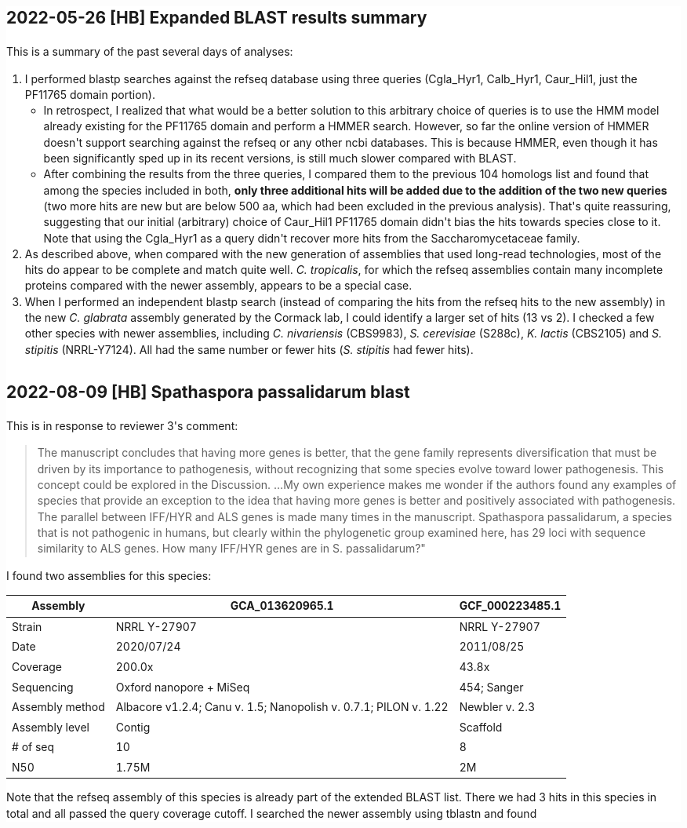## 2022-05-26 [HB] Expanded BLAST results summary

This is a summary of the past several days of analyses:

1. I performed blastp searches against the refseq database using three queries (Cgla_Hyr1, Calb_Hyr1, Caur_Hil1, just the PF11765 domain portion). 
   - In retrospect, I realized that what would be a better solution to this arbitrary choice of queries is to use the HMM model already existing for the PF11765 domain and perform a HMMER search. However, so far the online version of HMMER doesn't support searching against the refseq or any other ncbi databases. This is because HMMER, even though it has been significantly sped up in its recent versions, is still much slower compared with BLAST.
   - After combining the results from the three queries, I compared them to the previous 104 homologs list and found that among the species included in both, **only three additional hits will be added due to the addition of the two new queries** (two more hits are new but are below 500 aa, which had been excluded in the previous analysis). That's quite reassuring, suggesting that our initial (arbitrary) choice of Caur_Hil1 PF11765 domain didn't bias the hits towards species close to it. Note that using the Cgla_Hyr1 as a query didn't recover more hits from the Saccharomycetaceae family.
2. As described above, when compared with the new generation of assemblies that used long-read technologies, most of the hits do appear to be complete and match quite well. _C. tropicalis_, for which the refseq assemblies contain many incomplete proteins compared with the newer assembly, appears to be a special case.
3. When I performed an independent blastp search (instead of comparing the hits from the refseq hits to the new assembly) in the new _C. glabrata_ assembly generated by the Cormack lab, I could identify a larger set of hits (13 vs 2). I checked a few other species with newer assemblies, including _C. nivariensis_ (CBS9983), _S. cerevisiae_ (S288c), _K. lactis_ (CBS2105) and _S. stipitis_ (NRRL-Y7124). All had the same number or fewer hits (_S. stipitis_ had fewer hits).

## 2022-08-09 [HB] Spathaspora passalidarum blast

This is in response to reviewer 3's comment:

> The manuscript concludes that having more genes is better, that the gene family represents diversification that must be driven by its importance to pathogenesis, without recognizing that some species evolve toward lower pathogenesis. This concept could be explored in the Discussion. …My own experience makes me wonder if the authors found any examples of species that provide an exception to the idea that having more genes is better and positively associated with pathogenesis. The parallel between IFF/HYR and ALS genes is made many times in the manuscript. Spathaspora passalidarum, a species that is not pathogenic in humans, but clearly within the phylogenetic group examined here, has 29 loci with sequence similarity to ALS genes. How many IFF/HYR genes are in S. passalidarum?"

I found two assemblies for this species:

| Assembly        | GCA_013620965.1                                              | GCF_000223485.1 |
| --------------- | ------------------------------------------------------------ | --------------- |
| Strain          | NRRL Y-27907                                                 | NRRL Y-27907    |
| Date            | 2020/07/24                                                   | 2011/08/25      |
| Coverage        | 200.0x                                                       | 43.8x           |
| Sequencing      | Oxford nanopore + MiSeq                                      | 454; Sanger     |
| Assembly method | Albacore v1.2.4; Canu v. 1.5; Nanopolish v. 0.7.1; PILON v. 1.22 | Newbler v. 2.3  |
| Assembly level  | Contig                                                       | Scaffold        |
| # of seq        | 10                                                           | 8               |
| N50             | 1.75M                                                        | 2M              |

Note that the refseq assembly of this species is already part of the extended BLAST list. There we had 3 hits in this species in total and all passed the query coverage cutoff. I searched the newer assembly using tblastn and found 
